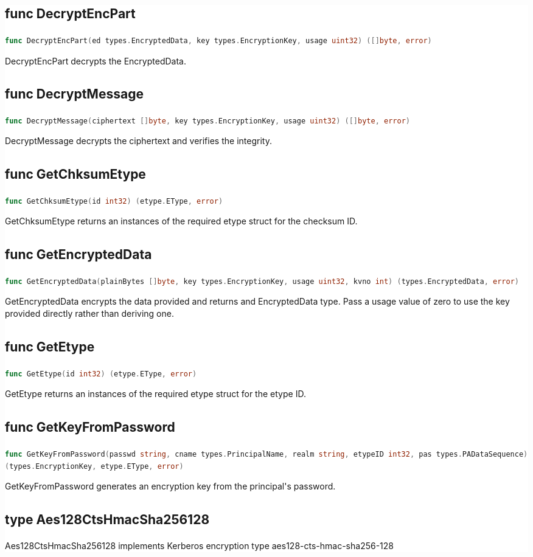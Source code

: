 
## func DecryptEncPart

```go
func DecryptEncPart(ed types.EncryptedData, key types.EncryptionKey, usage uint32) ([]byte, error)
```

DecryptEncPart decrypts the EncryptedData.

## func DecryptMessage

```go
func DecryptMessage(ciphertext []byte, key types.EncryptionKey, usage uint32) ([]byte, error)
```

DecryptMessage decrypts the ciphertext and verifies the integrity.

## func GetChksumEtype

```go
func GetChksumEtype(id int32) (etype.EType, error)
```

GetChksumEtype returns an instances of the required etype struct for the checksum ID.

## func GetEncryptedData

```go
func GetEncryptedData(plainBytes []byte, key types.EncryptionKey, usage uint32, kvno int) (types.EncryptedData, error)
```

GetEncryptedData encrypts the data provided and returns and EncryptedData type. Pass a usage value of zero to use the key provided directly rather than deriving one.

## func GetEtype

```go
func GetEtype(id int32) (etype.EType, error)
```

GetEtype returns an instances of the required etype struct for the etype ID.

## func GetKeyFromPassword

```go
func GetKeyFromPassword(passwd string, cname types.PrincipalName, realm string, etypeID int32, pas types.PADataSequence) (types.EncryptionKey, etype.EType, error)
```

GetKeyFromPassword generates an encryption key from the principal's password.

## type Aes128CtsHmacSha256128

Aes128CtsHmacSha256128 implements Kerberos encryption type aes128\-cts\-hmac\-sha256\-128
